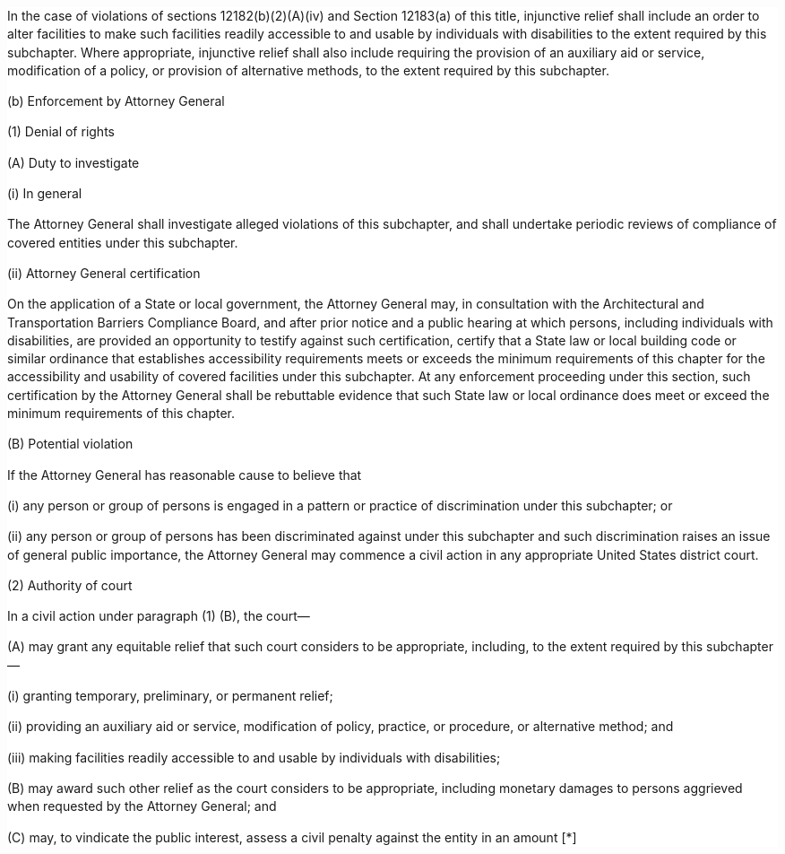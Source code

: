 In the case of violations of sections 12182(b)(2)(A)(iv) and Section 12183(a) of this title, injunctive relief shall include an order to alter facilities to make such facilities readily accessible to and usable by individuals with disabilities to the extent required by this subchapter. Where appropriate, injunctive relief shall also include requiring the provision of an auxiliary aid or service, modification of a policy, or provision of alternative methods, to the extent required by this subchapter.

(b) Enforcement by Attorney General

(1) Denial of rights

(A) Duty to investigate

(i) In general

The Attorney General shall investigate alleged violations of this subchapter, and shall undertake periodic reviews of compliance of covered entities under this subchapter.

(ii) Attorney General certification

On the application of a State or local government, the Attorney General may, in consultation with the Architectural and Transportation Barriers Compliance Board, and after prior notice and a public hearing at which persons, including individuals with disabilities, are provided an opportunity to testify against such certification, certify that a State law or local building code or similar ordinance that establishes accessibility requirements meets or exceeds the minimum requirements of this chapter for the accessibility and usability of covered facilities under this subchapter. At any enforcement proceeding under this section, such certification by the Attorney General shall be rebuttable evidence that such State law or local ordinance does meet or exceed the minimum requirements of this chapter.

(B) Potential violation

If the Attorney General has reasonable cause to believe that

(i) any person or group of persons is engaged in a pattern or practice of discrimination under this subchapter; or

(ii) any person or group of persons has been discriminated against under this subchapter and such discrimination raises an issue of general public importance, the Attorney General may commence a civil action in any appropriate United States district court.

(2) Authority of court

In a civil action under paragraph (1) (B), the court—

(A) may grant any equitable relief that such court considers to be appropriate, including, to the extent required by this subchapter—

(i) granting temporary, preliminary, or permanent relief;

(ii) providing an auxiliary aid or service, modification of policy, practice, or procedure, or alternative method; and

(iii) making facilities readily accessible to and usable by individuals with disabilities;

(B) may award such other relief as the court considers to be appropriate, including monetary damages to persons aggrieved when requested by the Attorney General; and

(C) may, to vindicate the public interest, assess a civil penalty against the entity in an amount \[\*\]

